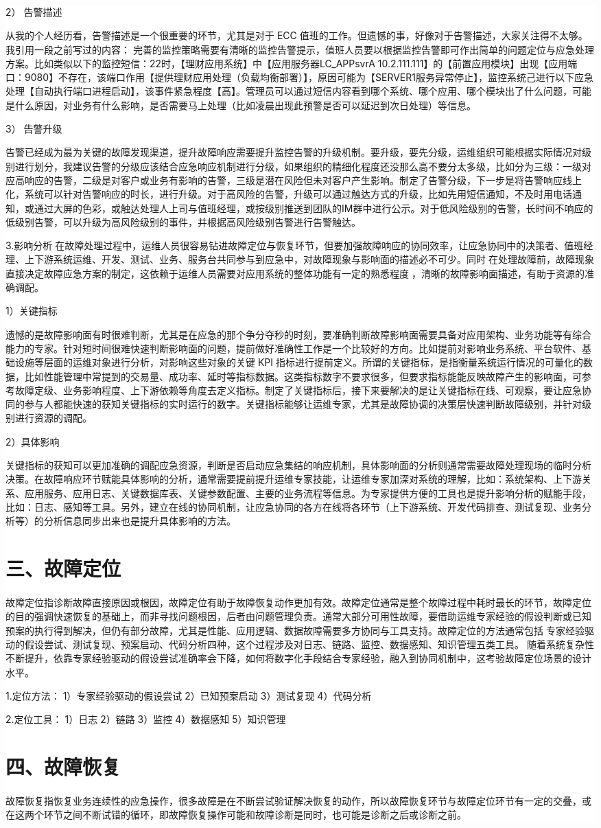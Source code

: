 2） 告警描述

从我的个人经历看，告警描述是一个很重要的环节，尤其是对于 ECC 值班的工作。但遗憾的事，好像对于告警描述，大家关注得不太够。我引用一段之前写过的内容：
完善的监控策略需要有清晰的监控告警提示，值班人员要以根据监控告警即可作出简单的问题定位与应急处理方案。比如类似以下的监控短信：22时，【理财应用系统】中【应用服务器LC_APPsvrA 10.2.111.111】的【前置应用模块】出现【应用端口：9080】不存在，该端口作用【提供理财应用处理（负载均衡部署）】，原因可能为【SERVER1服务异常停止】，监控系统己进行以下应急处理【自动执行端口进程启动】，该事件紧急程度【高】。管理员可以通过短信内容看到哪个系统、哪个应用、哪个模块出了什么问题，可能是什么原因，对业务有什么影响，是否需要马上处理（比如凌晨出现此预警是否可以延迟到次日处理）等信息。

3） 告警升级

告警已经成为最为关键的故障发现渠道，提升故障响应需要提升监控告警的升级机制。要升级，要先分级，运维组织可能根据实际情况对级别进行划分，我建议告警的分级应该结合应急响应机制进行分级，如果组织的精细化程度还没那么高不要分太多级，比如分为三级：一级对应高响应的告警，二级是对客户或业务有影响的告警，三级是潜在风险但未对客户产生影响。制定了告警分级，下一步是将告警响应线上化，系统可以针对告警响应的时长，进行升级。对于高风险的告警，升级可以通过触达方式的升级，比如先用短信通知，不及时用电话通知，或通过大屏的色彩，或触达处理人上司与值班经理，或按级别推送到团队的IM群中进行公示。对于低风险级别的告警，长时间不响应的低级别告警，可以升级为高风险级别的事件，并根据高风险级别告警进行告警触达。

3.影响分析
在故障处理过程中，运维人员很容易钻进故障定位与恢复环节，但要加强故障响应的协同效率，让应急协同中的决策者、值班经理、上下游系统运维、开发、测试、业务、服务台共同参与到应急中，对故障现象与影响面的描述必不可少。同时 在处理故障前，故障现象直接决定故障应急方案的制定，这依赖于运维人员需要对应用系统的整体功能有一定的熟悉程度 ，清晰的故障影响面描述，有助于资源的准确调配。

1）关键指标

遗憾的是故障影响面有时很难判断，尤其是在应急的那个争分夺秒的时刻，要准确判断故障影响面需要具备对应用架构、业务功能等有综合能力的专家。针对短时间很难快速判断影响面的问题，提前做好准确性工作是一个比较好的方向。比如提前对影响业务系统、平台软件、基础设施等层面的运维对象进行分析，对影响这些对象的关键 KPI 指标进行提前定义。所谓的关键指标，是指衡量系统运行情况的可量化的数据，比如性能管理中常提到的交易量、成功率、延时等指标数据。这类指标数字不要求很多，但要求指标能能反映故障产生的影响面，可参考故障定级、业务影响程度、上下游依赖等角度去定义指标。制定了关键指标后，接下来要解决的是让关键指标在线、可观察，要让应急协同的参与人都能快速的获知关键指标的实时运行的数字。关键指标能够让运维专家，尤其是故障协调的决策层快速判断故障级别，并针对级别进行资源的调配。

2）具体影响

关键指标的获知可以更加准确的调配应急资源，判断是否启动应急集结的响应机制，具体影响面的分析则通常需要故障处理现场的临时分析决策。在故障响应环节赋能具体影响的分析，通常需要提前提升运维专家技能，让运维专家加深对系统的理解，比如：系统架构、上下游关系、应用服务、应用日志、关键数据库表、关键参数配置、主要的业务流程等信息。为专家提供方便的工具也是提升影响分析的赋能手段，比如：日志、感知等工具。另外，建立在线的协同机制，让应急协同的各方在线将各环节（上下游系统、开发代码排查、测试复现、业务分析等）的分析信息同步出来也是提升具体影响的方法。

# 三、故障定位

故障定位指诊断故障直接原因或根因，故障定位有助于故障恢复动作更加有效。故障定位通常是整个故障过程中耗时最长的环节，故障定位的目的强调快速恢复的基础上，而非寻找问题根因，后者由问题管理负责。通常大部分可用性故障，要借助运维专家经验的假设判断或已知预案的执行得到解决，但仍有部分故障，尤其是性能、应用逻辑、数据故障需要多方协同与工具支持。故障定位的方法通常包括 专家经验驱动的假设尝试、测试复现、预案启动、代码分析四种，这个过程涉及对日志、链路、监控、数据感知、知识管理五类工具。 随着系统复杂性不断提升，依靠专家经验驱动的假设尝试准确率会下降，如何将数字化手段结合专家经验，融入到协同机制中，这考验故障定位场景的设计水平。

1.定位方法：
1）专家经验驱动的假设尝试
2）已知预案启动
3）测试复现
4）代码分析

2.定位工具：
1）日志
2）链路
3）监控
4）数据感知
5）知识管理

# 四、故障恢复

故障恢复指恢复业务连续性的应急操作，很多故障是在不断尝试验证解决恢复的动作，所以故障恢复环节与故障定位环节有一定的交叠，或在这两个环节之间不断试错的循环，即故障恢复操作可能和故障诊断是同时，也可能是诊断之后或诊断之前。
